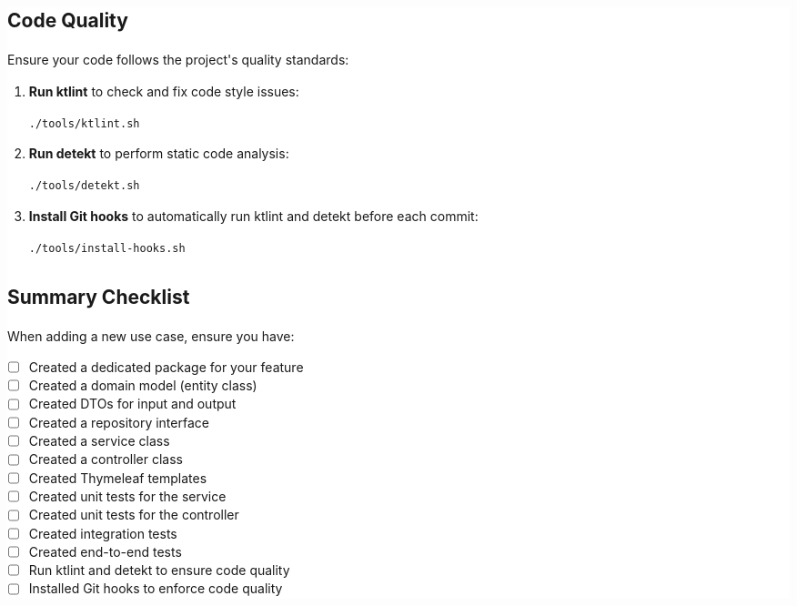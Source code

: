 ```kotlin
```

## Code Quality

Ensure your code follows the project's quality standards:

1. **Run ktlint** to check and fix code style issues:
   ```bash
   ./tools/ktlint.sh
   ```

2. **Run detekt** to perform static code analysis:
   ```bash
   ./tools/detekt.sh
   ```

3. **Install Git hooks** to automatically run ktlint and detekt before each commit:
   ```bash
   ./tools/install-hooks.sh
   ```

## Summary Checklist

When adding a new use case, ensure you have:

- [ ] Created a dedicated package for your feature
- [ ] Created a domain model (entity class)
- [ ] Created DTOs for input and output
- [ ] Created a repository interface
- [ ] Created a service class
- [ ] Created a controller class
- [ ] Created Thymeleaf templates
- [ ] Created unit tests for the service
- [ ] Created unit tests for the controller
- [ ] Created integration tests
- [ ] Created end-to-end tests
- [ ] Run ktlint and detekt to ensure code quality
- [ ] Installed Git hooks to enforce code quality
